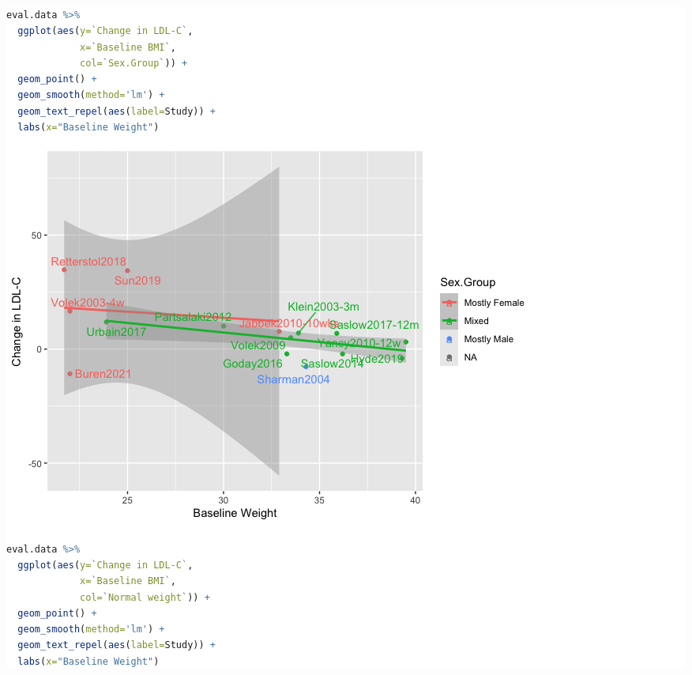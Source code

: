 ``` r
eval.data %>%
  ggplot(aes(y=`Change in LDL-C`,
             x=`Baseline BMI`,
             col=`Sex.Group`)) +
  geom_point() +
  geom_smooth(method='lm') +
  geom_text_repel(aes(label=Study)) +
  labs(x="Baseline Weight")
```

![](figures/ldl-change-vs-weight-7.png)

``` r
eval.data %>%
  ggplot(aes(y=`Change in LDL-C`,
             x=`Baseline BMI`,
             col=`Normal weight`)) +
  geom_point() +
  geom_smooth(method='lm') +
  geom_text_repel(aes(label=Study)) +
  labs(x="Baseline Weight")
```
